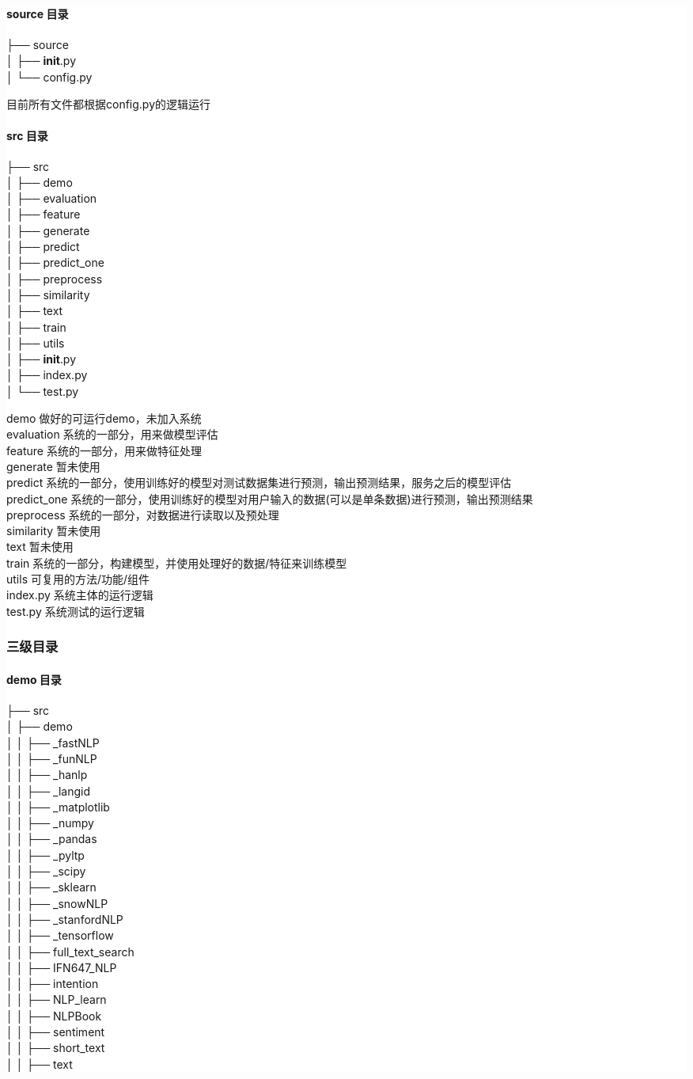 ####  source 目录
├── source  
│   ├── __init__.py  
│   └── config.py  

目前所有文件都根据config.py的逻辑运行  

####  src 目录
├── src  
│   ├── demo  
│   ├── evaluation  
│   ├── feature  
│   ├── generate  
│   ├── predict  
│   ├── predict_one  
│   ├── preprocess  
│   ├── similarity  
│   ├── text  
│   ├── train  
│   ├── utils  
│   ├── __init__.py  
│   ├── index.py  
│   └── test.py  

demo 做好的可运行demo，未加入系统  
evaluation 系统的一部分，用来做模型评估  
feature 系统的一部分，用来做特征处理  
generate 暂未使用  
predict 系统的一部分，使用训练好的模型对测试数据集进行预测，输出预测结果，服务之后的模型评估  
predict_one 系统的一部分，使用训练好的模型对用户输入的数据(可以是单条数据)进行预测，输出预测结果  
preprocess 系统的一部分，对数据进行读取以及预处理  
similarity 暂未使用  
text 暂未使用  
train 系统的一部分，构建模型，并使用处理好的数据/特征来训练模型  
utils 可复用的方法/功能/组件  
index.py 系统主体的运行逻辑  
test.py 系统测试的运行逻辑  


### 三级目录
#### demo 目录
├── src  
│   ├── demo  
│   │   ├── _fastNLP  
│   │   ├── _funNLP  
│   │   ├── _hanlp  
│   │   ├── _langid  
│   │   ├── _matplotlib  
│   │   ├── _numpy  
│   │   ├── _pandas  
│   │   ├── _pyltp  
│   │   ├── _scipy  
│   │   ├── _sklearn  
│   │   ├── _snowNLP  
│   │   ├── _stanfordNLP  
│   │   ├── _tensorflow  
│   │   ├── full_text_search  
│   │   ├── IFN647_NLP  
│   │   ├── intention  
│   │   ├── NLP_learn  
│   │   ├── NLPBook  
│   │   ├── sentiment  
│   │   ├── short_text  
│   │   ├── text  